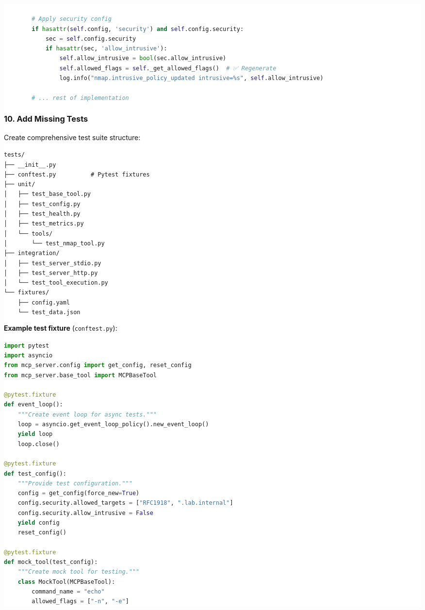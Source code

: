 ```python
        
        # Apply security config
        if hasattr(self.config, 'security') and self.config.security:
            sec = self.config.security
            if hasattr(sec, 'allow_intrusive'):
                self.allow_intrusive = bool(sec.allow_intrusive)
                self.allowed_flags = self._get_allowed_flags()  # ✅ Regenerate
                log.info("nmap.intrusive_policy_updated intrusive=%s", self.allow_intrusive)
        
        # ... rest of implementation
```

### 10. **Add Missing Tests**

Create comprehensive test suite structure:

```
tests/
├── __init__.py
├── conftest.py          # Pytest fixtures
├── unit/
│   ├── test_base_tool.py
│   ├── test_config.py
│   ├── test_health.py
│   ├── test_metrics.py
│   └── tools/
│       └── test_nmap_tool.py
├── integration/
│   ├── test_server_stdio.py
│   ├── test_server_http.py
│   └── test_tool_execution.py
└── fixtures/
    ├── config.yaml
    └── test_data.json
```

**Example test fixture** (`conftest.py`):
```python
import pytest
import asyncio
from mcp_server.config import get_config, reset_config
from mcp_server.base_tool import MCPBaseTool

@pytest.fixture
def event_loop():
    """Create event loop for async tests."""
    loop = asyncio.get_event_loop_policy().new_event_loop()
    yield loop
    loop.close()

@pytest.fixture
def test_config():
    """Provide test configuration."""
    config = get_config(force_new=True)
    config.security.allowed_targets = ["RFC1918", ".lab.internal"]
    config.security.allow_intrusive = False
    yield config
    reset_config()

@pytest.fixture
def mock_tool(test_config):
    """Create mock tool for testing."""
    class MockTool(MCPBaseTool):
        command_name = "echo"
        allowed_flags = ["-n", "-e"]
```